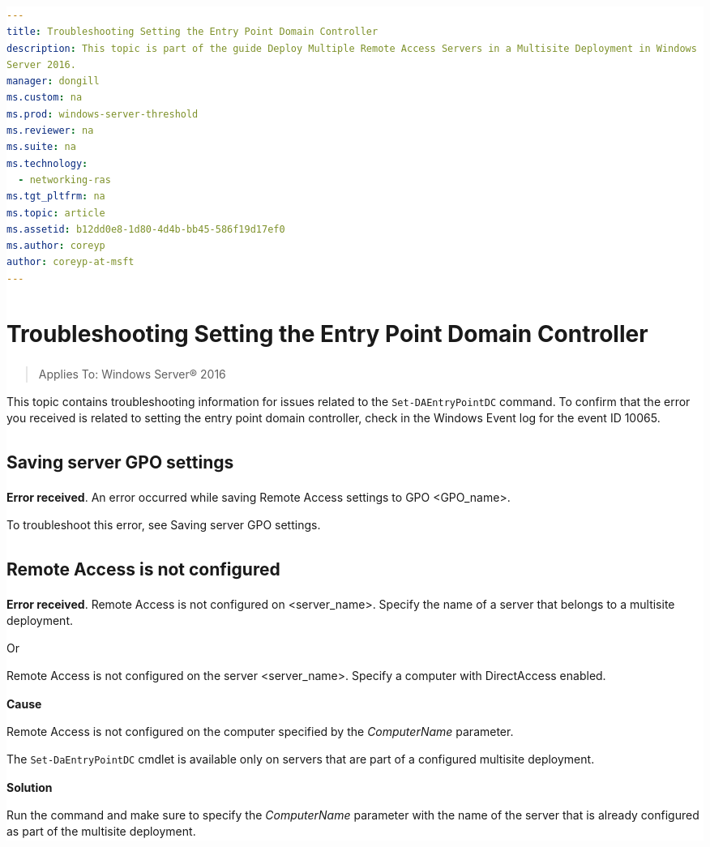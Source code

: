 ```yaml
---
title: Troubleshooting Setting the Entry Point Domain Controller
description: This topic is part of the guide Deploy Multiple Remote Access Servers in a Multisite Deployment in Windows Server 2016.
manager: dongill
ms.custom: na
ms.prod: windows-server-threshold
ms.reviewer: na
ms.suite: na
ms.technology: 
  - networking-ras
ms.tgt_pltfrm: na
ms.topic: article
ms.assetid: b12dd0e8-1d80-4d4b-bb45-586f19d17ef0
ms.author: coreyp
author: coreyp-at-msft
---
```

# Troubleshooting Setting the Entry Point Domain Controller

>Applies To: Windows Server&reg; 2016

This topic contains troubleshooting information for issues related to the `Set-DAEntryPointDC` command. To confirm that the error you received is related to setting the entry point domain controller, check in the Windows Event log for the event ID 10065.  
  
## <a name="SaveGPOSettings"></a>Saving server GPO settings  
**Error received**. An error occurred while saving Remote Access settings to GPO <GPO_name>.  
  
To troubleshoot this error, see Saving server GPO settings.  
  
## Remote Access is not configured  
**Error received**. Remote Access is not configured on <server_name>. Specify the name of a server that belongs to a multisite deployment.  
  
Or  
  
Remote Access is not configured on the server <server_name>. Specify a computer with DirectAccess enabled.  
  
**Cause**  
  
Remote Access is not configured on the computer specified by the *ComputerName* parameter.  
  
The `Set-DaEntryPointDC` cmdlet is available only on servers that are part of a configured multisite deployment.  
  
**Solution**  
  
Run the command and make sure to specify the *ComputerName* parameter with the name of the server that is already configured as part of the multisite deployment.  
  